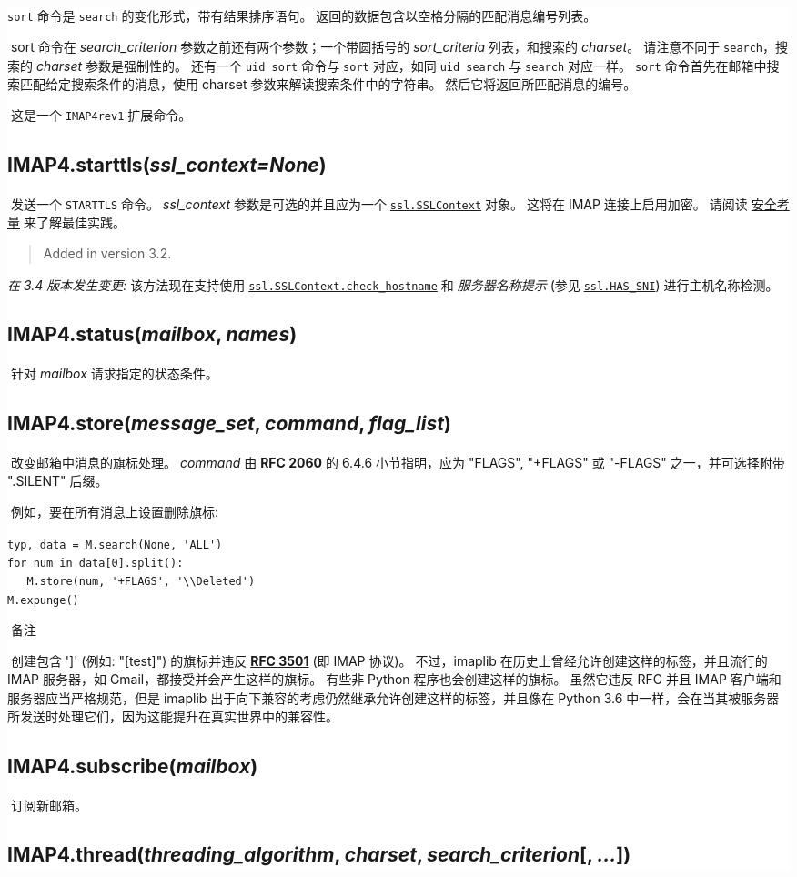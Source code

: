 `sort` 命令是 `search` 的变化形式，带有结果排序语句。 返回的数据包含以空格分隔的匹配消息编号列表。

​	sort 命令在 *search_criterion* 参数之前还有两个参数；一个带圆括号的 *sort_criteria* 列表，和搜索的 *charset*。 请注意不同于 `search`，搜索的 *charset* 参数是强制性的。 还有一个 `uid sort` 命令与 `sort` 对应，如同 `uid search` 与 `search` 对应一样。 `sort` 命令首先在邮箱中搜索匹配给定搜索条件的消息，使用 charset 参数来解读搜索条件中的字符串。 然后它将返回所匹配消息的编号。

​	这是一个 `IMAP4rev1` 扩展命令。

## IMAP4.**starttls**(*ssl_context=None*)

​	发送一个 `STARTTLS` 命令。 *ssl_context* 参数是可选的并且应为一个 [`ssl.SSLContext`](https://docs.python.org/zh-cn/3.13/library/ssl.html#ssl.SSLContext) 对象。 这将在 IMAP 连接上启用加密。 请阅读 [安全考量](https://docs.python.org/zh-cn/3.13/library/ssl.html#ssl-security) 来了解最佳实践。

> Added in version 3.2.
>

*在 3.4 版本发生变更:* 该方法现在支持使用 [`ssl.SSLContext.check_hostname`](https://docs.python.org/zh-cn/3.13/library/ssl.html#ssl.SSLContext.check_hostname) 和 *服务器名称提示* (参见 [`ssl.HAS_SNI`](https://docs.python.org/zh-cn/3.13/library/ssl.html#ssl.HAS_SNI)) 进行主机名称检测。

## IMAP4.**status**(*mailbox*, *names*)

​	针对 *mailbox* 请求指定的状态条件。

## IMAP4.**store**(*message_set*, *command*, *flag_list*)

​	改变邮箱中消息的旗标处理。 *command* 由 [**RFC 2060**](https://datatracker.ietf.org/doc/html/rfc2060.html) 的 6.4.6 小节指明，应为 "FLAGS", "+FLAGS" 或 "-FLAGS" 之一，并可选择附带 ".SILENT" 后缀。

​	例如，要在所有消息上设置删除旗标:

```
typ, data = M.search(None, 'ALL')
for num in data[0].split():
   M.store(num, '+FLAGS', '\\Deleted')
M.expunge()
```

​	备注

 

​	创建包含 ']' (例如: "[test]") 的旗标并违反 [**RFC 3501**](https://datatracker.ietf.org/doc/html/rfc3501.html) (即 IMAP 协议)。 不过，imaplib 在历史上曾经允许创建这样的标签，并且流行的 IMAP 服务器，如 Gmail，都接受并会产生这样的旗标。 有些非 Python 程序也会创建这样的旗标。 虽然它违反 RFC 并且 IMAP 客户端和服务器应当严格规范，但是 imaplib 出于向下兼容的考虑仍然继承允许创建这样的标签，并且像在 Python 3.6 中一样，会在当其被服务器所发送时处理它们，因为这能提升在真实世界中的兼容性。

## IMAP4.**subscribe**(*mailbox*)

​	订阅新邮箱。

## IMAP4.**thread**(*threading_algorithm*, *charset*, *search_criterion*[, *...*])
